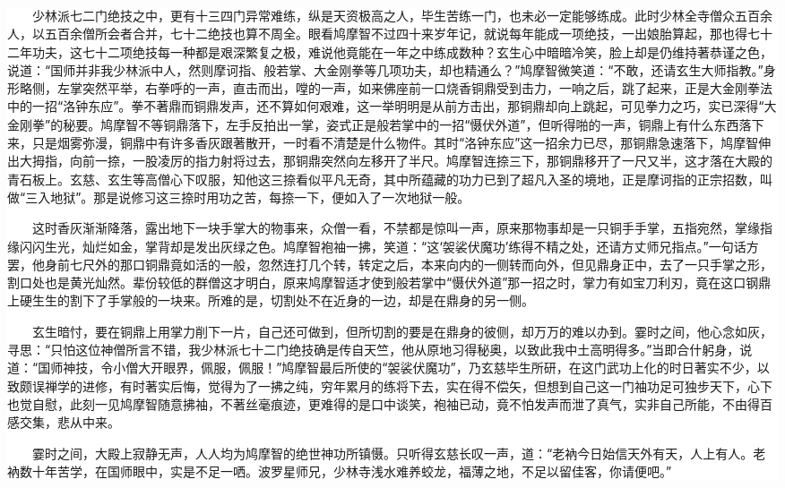 　　少林派七二门绝技之中，更有十三四门异常难练，纵是天资极高之人，毕生苦练一门，也未必一定能够练成。此时少林全寺僧众五百余人，以五百余僧所会者合并，七十二绝技也算不周全。眼看鸠摩智不过四十来岁年记，就说每年能成一项绝技，一出娘胎算起，那也得七十二年功夫，这七十二项绝技每一种都是艰深繁复之极，难说他竟能在一年之中练成数种？玄生心中暗暗冷笑，脸上却是仍维持著恭谨之色，说道：“国师并非我少林派中人，然则摩诃指、般若掌、大金刚拳等几项功夫，却也精通么？”鸠摩智微笑道：“不敢，还请玄生大师指教。”身形略侧，左掌突然平举，右拳呼的一声，直击而出，嘡的一声，如来佛座前一口烧香铜鼎受到击力，一响之后，跳了起来，正是大金刚拳法中的一招“洛钟东应”。拳不著鼎而铜鼎发声，还不算如何艰难，这一举明明是从前方击出，那铜鼎却向上跳起，可见拳力之巧，实已深得“大金刚拳”的秘要。鸠摩智不等铜鼎落下，左手反拍出一掌，姿式正是般若掌中的一招“慑伏外道”，但听得啪的一声，铜鼎上有什么东西落下来，只是烟雾弥漫，铜鼎中有许多香灰跟著散开，一时看不清楚是什么物件。其时“洛钟东应”这一招余力已尽，那铜鼎急速落下，鸠摩智伸出大拇指，向前一捺，一股凌厉的指力射将过去，那铜鼎突然向左移开了半尺。鸠摩智连捺三下，那铜鼎移开了一尺又半，这才落在大殿的青石板上。玄慈、玄生等高僧心下叹服，知他这三捺看似平凡无奇，其中所蕴藏的功力已到了超凡入圣的境地，正是摩诃指的正宗招数，叫做“三入地狱”。那是说修习这三捺时用功之苦，每捺一下，便如入了一次地狱一般。

　　这时香灰渐渐降落，露出地下一块手掌大的物事来，众僧一看，不禁都是惊叫一声，原来那物事却是一只铜手手掌，五指宛然，掌缘指缘闪闪生光，灿烂如金，掌背却是发出灰绿之色。鸠摩智袍袖一拂，笑道：“这‘袈裟伏魔功’练得不精之处，还请方丈师兄指点。”一句话方罢，他身前七尺外的那口铜鼎竟如活的一般，忽然连打几个转，转定之后，本来向内的一侧转而向外，但见鼎身正中，去了一只手掌之形，割口处也是黄光灿然。辈份较低的群僧这才明白，原来鸠摩智适才使到般若掌中“慑伏外道”那一招之时，掌力有如宝刀利刃，竟在这口钢鼎上硬生生的割下了手掌般的一块来。所难的是，切割处不在近身的一边，却是在鼎身的另一侧。

　　玄生暗忖，要在铜鼎上用掌力削下一片，自己还可做到，但所切割的要是在鼎身的彼侧，却万万的难以办到。霎时之间，他心念如灰，寻思：“只怕这位神僧所言不错，我少林派七十二门绝技确是传自天竺，他从原地习得秘奥，以致此我中土高明得多。”当即合什躬身，说道：“国师神技，令小僧大开眼界，佩服，佩服！”鸠摩智最后所使的“袈裟伏魔功”，乃玄慈毕生所研，在这门武功上化的时日著实不少，以致颇误禅学的进修，有时著实后悔，觉得为了一拂之纯，穷年累月的练将下去，实在得不偿矢，但想到自己这一门袖功足可独步天下，心下也觉自慰，此刻一见鸠摩智随意拂袖，不著丝毫痕迹，更难得的是口中谈笑，袍袖已动，竟不怕发声而泄了真气，实非自己所能，不由得百感交集，悲从中来。

　　霎时之间，大殿上寂静无声，人人均为鸠摩智的绝世神功所镇慑。只听得玄慈长叹一声，道：“老衲今日始信天外有天，人上有人。老衲数十年苦学，在国师眼中，实是不足一哂。波罗星师兄，少林寺浅水难养蛟龙，福薄之地，不足以留佳客，你请便吧。”